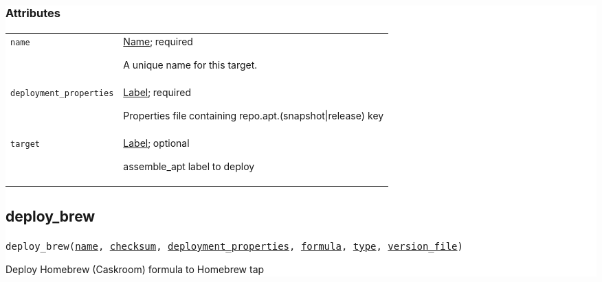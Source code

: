 ### Attributes

<table class="params-table">
  <colgroup>
    <col class="col-param" />
    <col class="col-description" />
  </colgroup>
  <tbody>
    <tr id="deploy_apt-name">
      <td><code>name</code></td>
      <td>
        <a href="https://bazel.build/docs/build-ref.html#name">Name</a>; required
        <p>
          A unique name for this target.
        </p>
      </td>
    </tr>
    <tr id="deploy_apt-deployment_properties">
      <td><code>deployment_properties</code></td>
      <td>
        <a href="https://bazel.build/docs/build-ref.html#labels">Label</a>; required
        <p>
          Properties file containing repo.apt.(snapshot|release) key
        </p>
      </td>
    </tr>
    <tr id="deploy_apt-target">
      <td><code>target</code></td>
      <td>
        <a href="https://bazel.build/docs/build-ref.html#labels">Label</a>; optional
        <p>
          assemble_apt label to deploy
        </p>
      </td>
    </tr>
  </tbody>
</table>


<a name="#deploy_brew"></a>

## deploy_brew

<pre>
deploy_brew(<a href="#deploy_brew-name">name</a>, <a href="#deploy_brew-checksum">checksum</a>, <a href="#deploy_brew-deployment_properties">deployment_properties</a>, <a href="#deploy_brew-formula">formula</a>, <a href="#deploy_brew-type">type</a>, <a href="#deploy_brew-version_file">version_file</a>)
</pre>

Deploy Homebrew (Caskroom) formula to Homebrew tap

